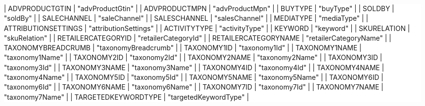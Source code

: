 | ADVPRODUCTGTIN | &quot;advProductGtin&quot; |
| ADVPRODUCTMPN | &quot;advProductMpn&quot; |
| BUYTYPE | &quot;buyType&quot; |
| SOLDBY | &quot;soldBy&quot; |
| SALECHANNEL | &quot;saleChannel&quot; |
| SALESCHANNEL | &quot;salesChannel&quot; |
| MEDIATYPE | &quot;mediaType&quot; |
| ATTRIBUTIONSETTINGS | &quot;attributionSettings&quot; |
| ACTIVITYTYPE | &quot;activityType&quot; |
| KEYWORD | &quot;keyword&quot; |
| SKURELATION | &quot;skuRelation&quot; |
| RETAILERCATEGORYID | &quot;retailerCategoryId&quot; |
| RETAILERCATEGORYNAME | &quot;retailerCategoryName&quot; |
| TAXONOMYBREADCRUMB | &quot;taxonomyBreadcrumb&quot; |
| TAXONOMY1ID | &quot;taxonomy1Id&quot; |
| TAXONOMY1NAME | &quot;taxonomy1Name&quot; |
| TAXONOMY2ID | &quot;taxonomy2Id&quot; |
| TAXONOMY2NAME | &quot;taxonomy2Name&quot; |
| TAXONOMY3ID | &quot;taxonomy3Id&quot; |
| TAXONOMY3NAME | &quot;taxonomy3Name&quot; |
| TAXONOMY4ID | &quot;taxonomy4Id&quot; |
| TAXONOMY4NAME | &quot;taxonomy4Name&quot; |
| TAXONOMY5ID | &quot;taxonomy5Id&quot; |
| TAXONOMY5NAME | &quot;taxonomy5Name&quot; |
| TAXONOMY6ID | &quot;taxonomy6Id&quot; |
| TAXONOMY6NAME | &quot;taxonomy6Name&quot; |
| TAXONOMY7ID | &quot;taxonomy7Id&quot; |
| TAXONOMY7NAME | &quot;taxonomy7Name&quot; |
| TARGETEDKEYWORDTYPE | &quot;targetedKeywordType&quot; |


